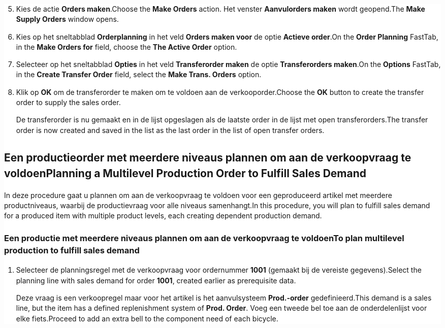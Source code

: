 5.  <span data-ttu-id="c721e-200">Kies de actie **Orders maken**.</span><span class="sxs-lookup"><span data-stu-id="c721e-200">Choose the **Make Orders** action.</span></span> <span data-ttu-id="c721e-201">Het venster **Aanvulorders maken** wordt geopend.</span><span class="sxs-lookup"><span data-stu-id="c721e-201">The **Make Supply Orders** window opens.</span></span>  
6.  <span data-ttu-id="c721e-202">Kies op het sneltabblad **Orderplanning** in het veld **Orders maken voor** de optie **Actieve order**.</span><span class="sxs-lookup"><span data-stu-id="c721e-202">On the **Order Planning** FastTab, in the **Make Orders for** field, choose the **The Active Order** option.</span></span>  
7.  <span data-ttu-id="c721e-203">Selecteer op het sneltabblad **Opties** in het veld **Transferorder maken** de optie **Transferorders maken**.</span><span class="sxs-lookup"><span data-stu-id="c721e-203">On the **Options** FastTab, in the **Create Transfer Order** field, select the **Make Trans. Orders** option.</span></span>  
8.  <span data-ttu-id="c721e-204">Klik op **OK** om de transferorder te maken om te voldoen aan de verkooporder.</span><span class="sxs-lookup"><span data-stu-id="c721e-204">Choose the **OK** button to create the transfer order to supply the sales order.</span></span>  

     <span data-ttu-id="c721e-205">De transferorder is nu gemaakt en in de lijst opgeslagen als de laatste order in de lijst met open transferorders.</span><span class="sxs-lookup"><span data-stu-id="c721e-205">The transfer order is now created and saved in the list as the last order in the list of open transfer orders.</span></span>  

## <a name="planning-a-multilevel-production-order-to-fulfill-sales-demand"></a><span data-ttu-id="c721e-206">Een productieorder met meerdere niveaus plannen om aan de verkoopvraag te voldoen</span><span class="sxs-lookup"><span data-stu-id="c721e-206">Planning a Multilevel Production Order to Fulfill Sales Demand</span></span>  
 <span data-ttu-id="c721e-207">In deze procedure gaat u plannen om aan de verkoopvraag te voldoen voor een geproduceerd artikel met meerdere productniveaus, waarbij de productievraag voor alle niveaus samenhangt.</span><span class="sxs-lookup"><span data-stu-id="c721e-207">In this procedure, you will plan to fulfill sales demand for a produced item with multiple product levels, each creating dependent production demand.</span></span>  

### <a name="to-plan-multilevel-production-to-fulfill-sales-demand"></a><span data-ttu-id="c721e-208">Een productie met meerdere niveaus plannen om aan de verkoopvraag te voldoen</span><span class="sxs-lookup"><span data-stu-id="c721e-208">To plan multilevel production to fulfill sales demand</span></span>  

1.  <span data-ttu-id="c721e-209">Selecteer de planningsregel met de verkoopvraag voor ordernummer **1001** (gemaakt bij de vereiste gegevens).</span><span class="sxs-lookup"><span data-stu-id="c721e-209">Select the planning line with sales demand for order **1001**, created earlier as prerequisite data.</span></span>  

     <span data-ttu-id="c721e-210">Deze vraag is een verkoopregel maar voor het artikel is het aanvulsysteem **Prod.-order** gedefinieerd.</span><span class="sxs-lookup"><span data-stu-id="c721e-210">This demand is a sales line, but the item has a defined replenishment system of **Prod. Order**.</span></span> <span data-ttu-id="c721e-211">Voeg een tweede bel toe aan de onderdelenlijst voor elke fiets.</span><span class="sxs-lookup"><span data-stu-id="c721e-211">Proceed to add an extra bell to the component need of each bicycle.</span></span>  
